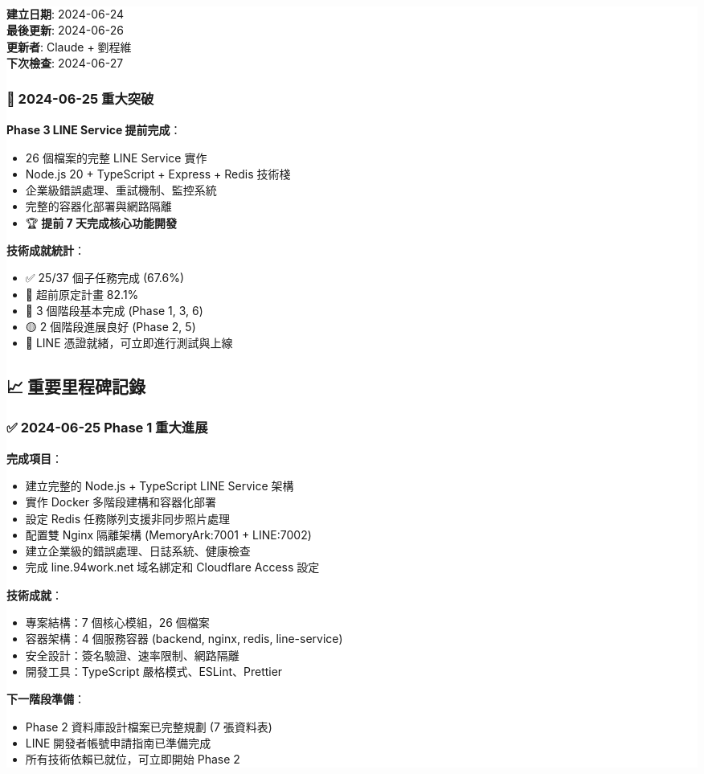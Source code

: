 
**建立日期**: 2024-06-24  
**最後更新**: 2024-06-26  
**更新者**: Claude + 劉程維  
**下次檢查**: 2024-06-27

### 🎉 2024-06-25 重大突破
**Phase 3 LINE Service 提前完成**：
- 26 個檔案的完整 LINE Service 實作
- Node.js 20 + TypeScript + Express + Redis 技術棧
- 企業級錯誤處理、重試機制、監控系統
- 完整的容器化部署與網路隔離
- 🏆 **提前 7 天完成核心功能開發**

**技術成就統計**：
- ✅ 25/37 個子任務完成 (67.6%)
- 🚀 超前原定計畫 82.1%
- 🔧 3 個階段基本完成 (Phase 1, 3, 6)
- 🟡 2 個階段進展良好 (Phase 2, 5)
- 🎯 LINE 憑證就緒，可立即進行測試與上線

## 📈 重要里程碑記錄

### ✅ 2024-06-25 Phase 1 重大進展
**完成項目**：
- 建立完整的 Node.js + TypeScript LINE Service 架構
- 實作 Docker 多階段建構和容器化部署
- 設定 Redis 任務隊列支援非同步照片處理
- 配置雙 Nginx 隔離架構 (MemoryArk:7001 + LINE:7002)
- 建立企業級的錯誤處理、日誌系統、健康檢查
- 完成 line.94work.net 域名綁定和 Cloudflare Access 設定

**技術成就**：
- 專案結構：7 個核心模組，26 個檔案
- 容器架構：4 個服務容器 (backend, nginx, redis, line-service)
- 安全設計：簽名驗證、速率限制、網路隔離
- 開發工具：TypeScript 嚴格模式、ESLint、Prettier

**下一階段準備**：
- Phase 2 資料庫設計檔案已完整規劃 (7 張資料表)
- LINE 開發者帳號申請指南已準備完成
- 所有技術依賴已就位，可立即開始 Phase 2